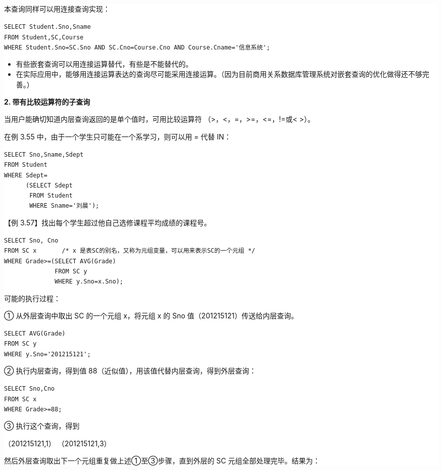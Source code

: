 本查询同样可以用连接查询实现：

```
SELECT Student.Sno,Sname
FROM Student,SC,Course
WHERE Student.Sno=SC.Sno AND SC.Cno=Course.Cno AND Course.Cname='信息系统';
```

-   有些嵌套查询可以用连接运算替代，有些是不能替代的。
-   在实际应用中，能够用连接运算表达的查询尽可能采用连接运算。（因为目前商用关系数据库管理系统对嵌套查询的优化做得还不够完善。）  
    

**2\. 带有比较运算符的子查询**

当用户能确切知道内层查询返回的是单个值时，可用比较运算符 （>，<，=，>=，<=，!=或< >）。

在例 3.55 中，由于一个学生只可能在一个系学习，则可以用 = 代替 IN：

```
SELECT Sno,Sname,Sdept 
FROM Student 
WHERE Sdept=
      (SELECT Sdept
       FROM Student 
       WHERE Sname='刘晨');
```

【例 3.57】找出每个学生超过他自己选修课程平均成绩的课程号。

```
SELECT Sno, Cno
FROM SC x       /* x 是表SC的别名，又称为元组变量，可以用来表示SC的一个元组 */
WHERE Grade>=(SELECT AVG(Grade)
              FROM SC y
              WHERE y.Sno=x.Sno);
```

可能的执行过程：

① 从外层查询中取出 SC 的一个元组 x，将元组 x 的 Sno 值（201215121）传送给内层查询。

```
SELECT AVG(Grade) 
FROM SC y 
WHERE y.Sno='201215121';
```

② 执行内层查询，得到值 88（近似值），用该值代替内层查询，得到外层查询：

```
SELECT Sno,Cno 
FROM SC x 
WHERE Grade>=88;
```

③ 执行这个查询，得到

（201215121,1） （201215121,3）

然后外层查询取出下一个元组重复做上述①至③步骤，直到外层的 SC 元组全部处理完毕。结果为：
